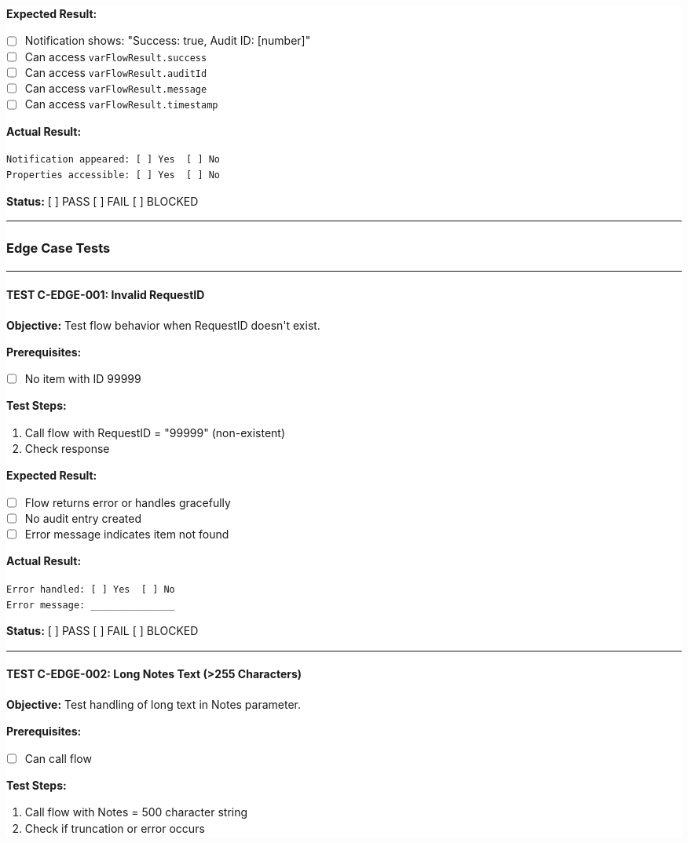 **Expected Result:**
- [ ] Notification shows: "Success: true, Audit ID: [number]"
- [ ] Can access `varFlowResult.success`
- [ ] Can access `varFlowResult.auditId`
- [ ] Can access `varFlowResult.message`
- [ ] Can access `varFlowResult.timestamp`

**Actual Result:**
```
Notification appeared: [ ] Yes  [ ] No
Properties accessible: [ ] Yes  [ ] No
```

**Status:** [ ] PASS  [ ] FAIL  [ ] BLOCKED

---

### Edge Case Tests

---

#### TEST C-EDGE-001: Invalid RequestID

**Objective:** Test flow behavior when RequestID doesn't exist.

**Prerequisites:**
- [ ] No item with ID 99999

**Test Steps:**
1. Call flow with RequestID = "99999" (non-existent)
2. Check response

**Expected Result:**
- [ ] Flow returns error or handles gracefully
- [ ] No audit entry created
- [ ] Error message indicates item not found

**Actual Result:**
```
Error handled: [ ] Yes  [ ] No
Error message: _______________
```

**Status:** [ ] PASS  [ ] FAIL  [ ] BLOCKED

---

#### TEST C-EDGE-002: Long Notes Text (>255 Characters)

**Objective:** Test handling of long text in Notes parameter.

**Prerequisites:**
- [ ] Can call flow

**Test Steps:**
1. Call flow with Notes = 500 character string
2. Check if truncation or error occurs
